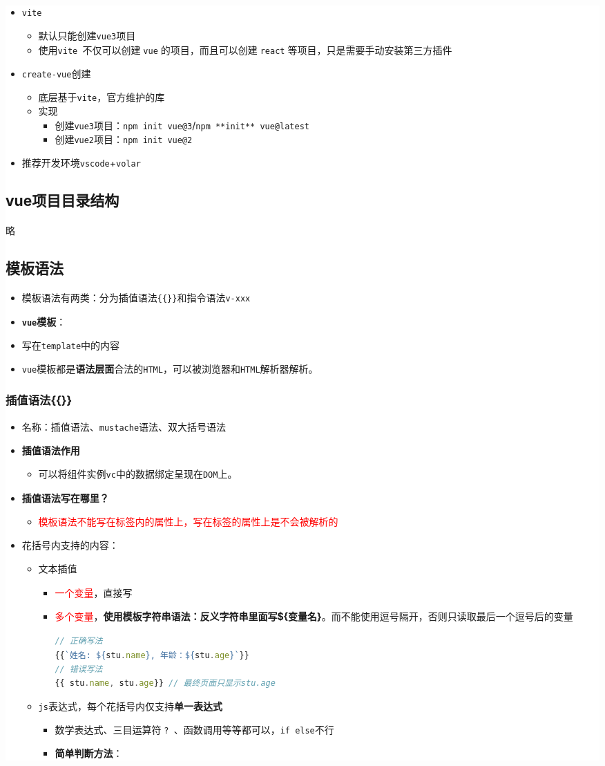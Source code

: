   - `vite`

    - 默认只能创建`vue3`项目 
    - 使用`vite `不仅可以创建 `vue` 的项目，而且可以创建 `react` 等项目，只是需要手动安装第三方插件

  - `create-vue`创建

    - 底层基于`vite`，官方维护的库
    - 实现
      - 创建`vue3`项目：`npm init vue@3`/`npm **init** vue@latest`
      - 创建`vue2`项目：`npm init vue@2`

- 推荐开发环境`vscode`+`volar`

## vue项目目录结构

略

## 模板语法

- 模板语法有两类：分为插值语法`{{}}`和指令语法`v-xxx`

- **`vue`模板**：
- 写在`template`中的内容
  
- `vue`模板都是**语法层面**合法的`HTML`，可以被浏览器和`HTML`解析器解析。

### 插值语法{{}}

- 名称：插值语法、`mustache`语法、双大括号语法

- **插值语法作用**

  - 可以将组件实例`vc`中的数据绑定呈现在`DOM`上。

- **插值语法写在哪里？**

  - <font color=red>模板语法不能写在标签内的属性上，写在标签的属性上是不会被解析的</font>

- 花括号内支持的内容：

  - 文本插值

    - <font color=red>一个变量</font>，直接写

    - <font color=red>多个变量</font>，**使用模板字符串语法：反义字符串里面写${变量名}**。而不能使用逗号隔开，否则只读取最后一个逗号后的变量

      ```js
      // 正确写法
      {{`姓名: ${stu.name}, 年龄：${stu.age}`}} 
      // 错误写法 
      {{ stu.name, stu.age}} // 最终页面只显示stu.age
      ```

  - `js`表达式，每个花括号内仅支持**单一表达式**

    - 数学表达式、三目运算符 `? `、函数调用等等都可以，`if else`不行

    - **简单判断方法**：
